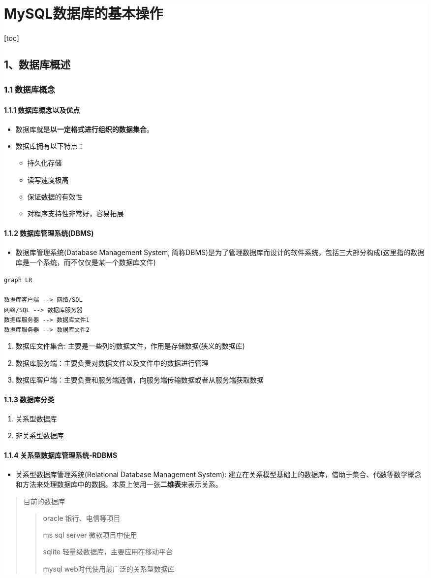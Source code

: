 # MySQL数据库的基本操作

[toc]

## 1、数据库概述

### 1.1 数据库概念

#### 1.1.1 数据库概念以及优点

- 数据库就是**以一定格式进行组织的数据集合**。

- 数据库拥有以下特点：

    - 持久化存储

    - 读写速度极高

    - 保证数据的有效性

    - 对程序支持性非常好，容易拓展

#### 1.1.2 数据库管理系统(DBMS)

- 数据库管理系统(Database Management System, 简称DBMS)是为了管理数据库而设计的软件系统，包括三大部分构成(这里指的数据库是一个系统，而不仅仅是某一个数据库文件)

```
graph LR

数据库客户端 --> 网络/SQL
网络/SQL --> 数据库服务器
数据库服务器 --> 数据库文件1
数据库服务器 --> 数据库文件2

``` 

1. 数据库文件集合: 主要是一些列的数据文件，作用是存储数据(狭义的数据库)

2. 数据库服务端：主要负责对数据文件以及文件中的数据进行管理

3. 数据库客户端：主要负责和服务端通信，向服务端传输数据或者从服务端获取数据

#### 1.1.3 数据库分类

1. 关系型数据库

2. 非关系型数据库

#### 1.1.4 关系型数据库管理系统-RDBMS

- 关系型数据库管理系统(Relational Database Management System): 建立在关系模型基础上的数据库，借助于集合、代数等数学概念和方法来处理数据库中的数据。本质上使用一张**二维表**来表示关系。

> 目前的数据库
>
> > oracle 银行、电信等项目
> >
> > ms sql server 微软项目中使用
> >
> > sqlite 轻量级数据库，主要应用在移动平台
> >
> > mysql web时代使用最广泛的关系型数据库
